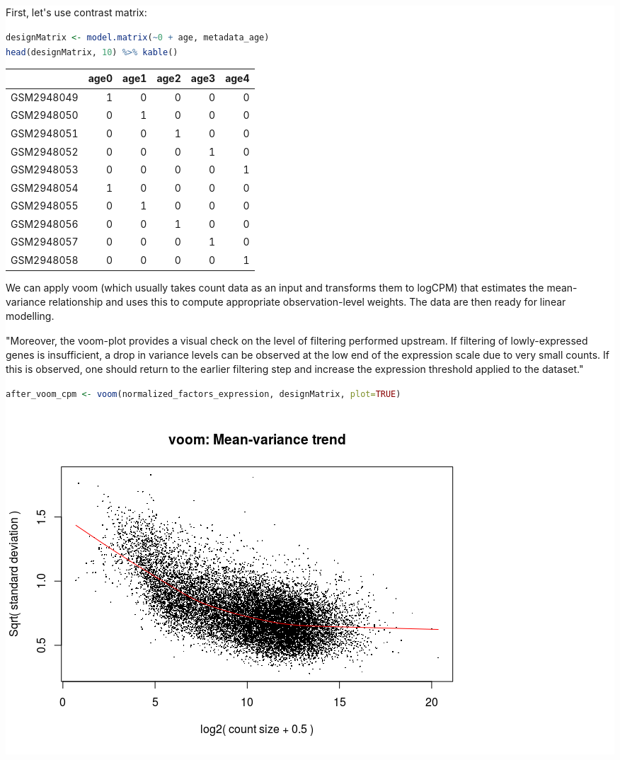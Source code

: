 First, let's use contrast matrix:

``` r
designMatrix <- model.matrix(~0 + age, metadata_age)
head(designMatrix, 10) %>% kable()
```

|            |  age0|  age1|  age2|  age3|  age4|
|------------|-----:|-----:|-----:|-----:|-----:|
| GSM2948049 |     1|     0|     0|     0|     0|
| GSM2948050 |     0|     1|     0|     0|     0|
| GSM2948051 |     0|     0|     1|     0|     0|
| GSM2948052 |     0|     0|     0|     1|     0|
| GSM2948053 |     0|     0|     0|     0|     1|
| GSM2948054 |     1|     0|     0|     0|     0|
| GSM2948055 |     0|     1|     0|     0|     0|
| GSM2948056 |     0|     0|     1|     0|     0|
| GSM2948057 |     0|     0|     0|     1|     0|
| GSM2948058 |     0|     0|     0|     0|     1|

We can apply voom (which usually takes count data as an input and transforms them to logCPM) that estimates the mean-variance relationship and uses this to compute appropriate observation-level weights. The data are then ready for linear modelling.

"Moreover, the voom-plot provides a visual check on the level of filtering performed upstream. If filtering of lowly-expressed genes is insufficient, a drop in variance levels can be observed at the low end of the expression scale due to very small counts. If this is observed, one should return to the earlier filtering step and increase the expression threshold applied to the dataset."

``` r
after_voom_cpm <- voom(normalized_factors_expression, designMatrix, plot=TRUE)
```

![](GSE109658_data_analysis_files/figure-markdown_github/unnamed-chunk-15-1.png)

